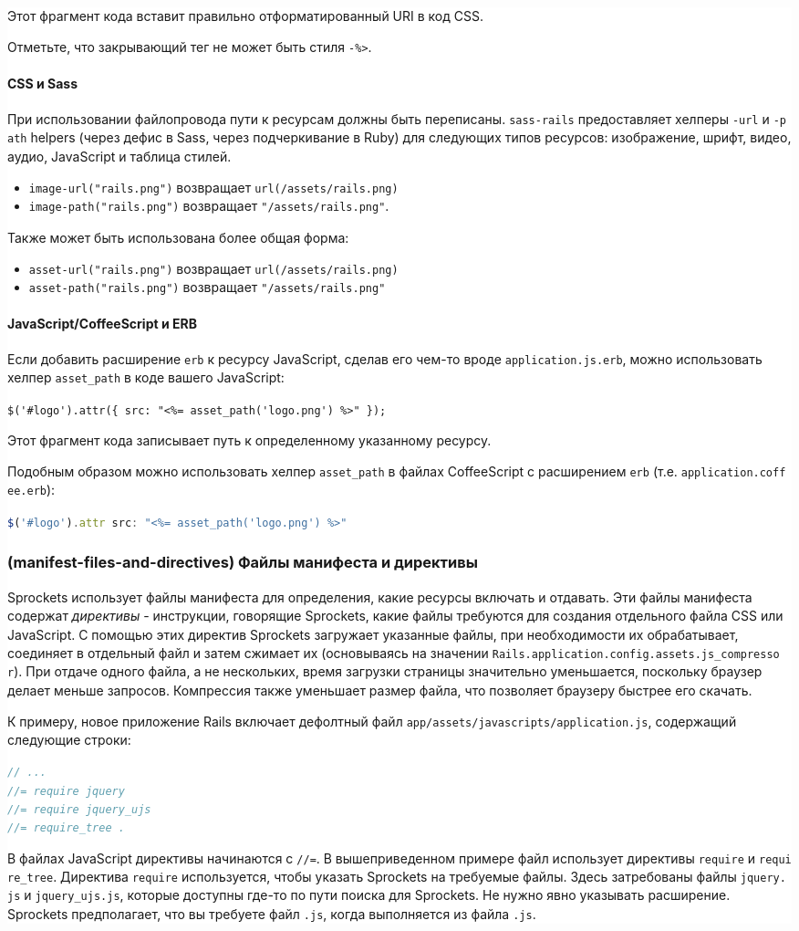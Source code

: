 Этот фрагмент кода вставит правильно отформатированный URI в код CSS.

Отметьте, что закрывающий тег не может быть стиля `-%>`.

#### CSS и Sass

При использовании файлопровода пути к ресурсам должны быть переписаны. `sass-rails` предоставляет хелперы `-url` и `-path` helpers (через дефис в Sass, через подчеркивание в Ruby) для следующих типов ресурсов: изображение, шрифт, видео, аудио, JavaScript и таблица стилей.

* `image-url("rails.png")` возвращает `url(/assets/rails.png)`
* `image-path("rails.png")` возвращает `"/assets/rails.png"`.

Также может быть использована более общая форма:

* `asset-url("rails.png")` возвращает `url(/assets/rails.png)`
* `asset-path("rails.png")` возвращает `"/assets/rails.png"`

#### JavaScript/CoffeeScript и ERB

Если добавить расширение `erb` к ресурсу JavaScript, сделав его чем-то вроде `application.js.erb`, можно использовать хелпер `asset_path` в коде вашего JavaScript:

```erb
$('#logo').attr({ src: "<%= asset_path('logo.png') %>" });
```

Этот фрагмент кода записывает путь к определенному указанному ресурсу.

Подобным образом можно использовать хелпер `asset_path` в файлах CoffeeScript с расширением `erb` (т.е. `application.coffee.erb`):

```js
$('#logo').attr src: "<%= asset_path('logo.png') %>"
```

### (manifest-files-and-directives) Файлы манифеста и директивы

Sprockets использует файлы манифеста для определения, какие ресурсы включать и отдавать. Эти файлы манифеста содержат _директивы_ - инструкции, говорящие Sprockets, какие файлы требуются для создания отдельного файла CSS или JavaScript. С помощью этих директив Sprockets загружает указанные файлы, при необходимости их обрабатывает, соединяет в отдельный файл и затем сжимает их (основываясь на значении `Rails.application.config.assets.js_compressor`). При отдаче одного файла, а не нескольких, время загрузки страницы значительно уменьшается, поскольку браузер делает меньше запросов. Компрессия также уменьшает размер файла, что позволяет браузеру быстрее его скачать.

К примеру, новое приложение Rails включает дефолтный файл `app/assets/javascripts/application.js`, содержащий следующие строки:

```js
// ...
//= require jquery
//= require jquery_ujs
//= require_tree .
```

В файлах JavaScript директивы начинаются с `//=`. В вышеприведенном примере файл использует директивы `require` и `require_tree`. Директива `require` используется, чтобы указать Sprockets на требуемые файлы. Здесь затребованы файлы `jquery.js` и `jquery_ujs.js`, которые доступны где-то по пути поиска для Sprockets. Не нужно явно указывать расширение. Sprockets предполагает, что вы требуете файл `.js`, когда выполняется из файла `.js`.
